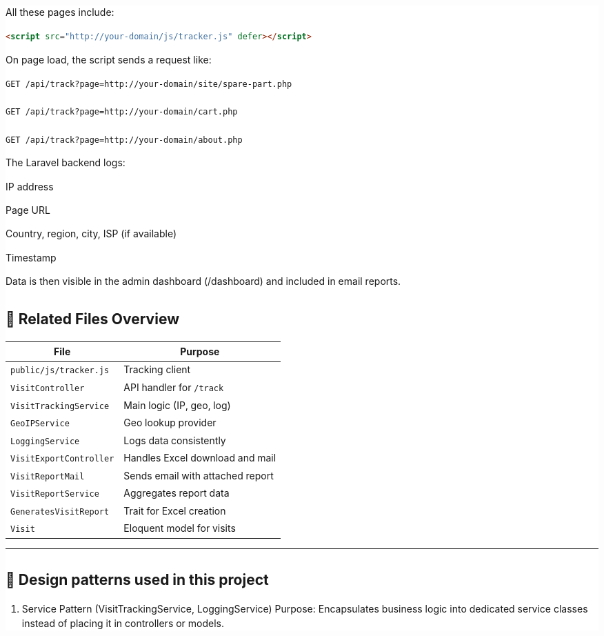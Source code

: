 All these pages include:

```html
<script src="http://your-domain/js/tracker.js" defer></script>

```
On page load, the script sends a request like:

```http
GET /api/track?page=http://your-domain/site/spare-part.php

GET /api/track?page=http://your-domain/cart.php

GET /api/track?page=http://your-domain/about.php
``` 
The Laravel backend logs:

IP address

Page URL

Country, region, city, ISP (if available)

Timestamp

Data is then visible in the admin dashboard (/dashboard) and included in email reports.

## 🔗 Related Files Overview

| File                          | Purpose                              |
|-------------------------------|--------------------------------------|
| `public/js/tracker.js`        | Tracking client                      |
| `VisitController`             | API handler for `/track`             |
| `VisitTrackingService`        | Main logic (IP, geo, log)            |
| `GeoIPService`                | Geo lookup provider                  |
| `LoggingService`              | Logs data consistently               |
| `VisitExportController`       | Handles Excel download and mail      |
| `VisitReportMail`             | Sends email with attached report     |
| `VisitReportService`          | Aggregates report data               |
| `GeneratesVisitReport`        | Trait for Excel creation             |
| `Visit`                       | Eloquent model for visits            |

---
## 📂 Design patterns used in this project

1. Service Pattern (VisitTrackingService, LoggingService)
Purpose:
Encapsulates business logic into dedicated service classes instead of placing it in controllers or models.
